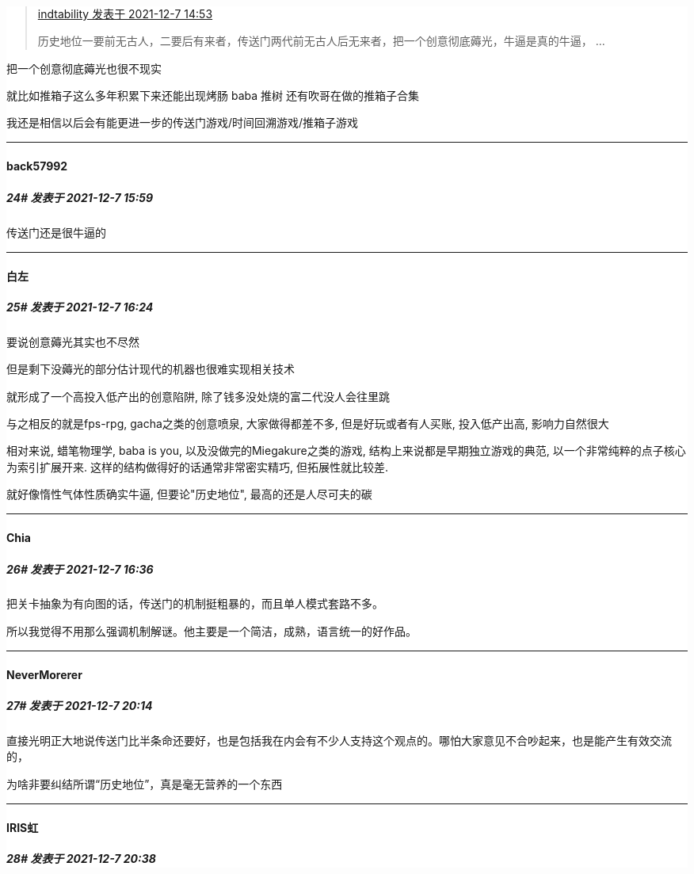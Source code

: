 <blockquote><a href="httphttps://bbs.saraba1st.com/2b/forum.php?mod=redirect&amp;goto=findpost&amp;pid=53841174&amp;ptid=2041226" target="_blank">indtability 发表于 2021-12-7 14:53</a>

历史地位一要前无古人，二要后有来者，传送门两代前无古人后无来者，把一个创意彻底薅光，牛逼是真的牛逼， ...</blockquote>
把一个创意彻底薅光也很不现实 

就比如推箱子这么多年积累下来还能出现烤肠 baba 推树 还有吹哥在做的推箱子合集

我还是相信以后会有能更进一步的传送门游戏/时间回溯游戏/推箱子游戏

*****

####  back57992  
##### 24#       发表于 2021-12-7 15:59

传送门还是很牛逼的

*****

####  白左  
##### 25#       发表于 2021-12-7 16:24

要说创意薅光其实也不尽然

但是剩下没薅光的部分估计现代的机器也很难实现相关技术

就形成了一个高投入低产出的创意陷阱, 除了钱多没处烧的富二代没人会往里跳

与之相反的就是fps-rpg, gacha之类的创意喷泉, 大家做得都差不多, 但是好玩或者有人买账, 投入低产出高, 影响力自然很大

相对来说, 蜡笔物理学, baba is you, 以及没做完的Miegakure之类的游戏, 结构上来说都是早期独立游戏的典范, 以一个非常纯粹的点子核心为索引扩展开来. 这样的结构做得好的话通常非常密实精巧, 但拓展性就比较差. 

就好像惰性气体性质确实牛逼, 但要论"历史地位", 最高的还是人尽可夫的碳

*****

####  Chia  
##### 26#       发表于 2021-12-7 16:36

把关卡抽象为有向图的话，传送门的机制挺粗暴的，而且单人模式套路不多。

所以我觉得不用那么强调机制解谜。他主要是一个简洁，成熟，语言统一的好作品。

*****

####  NeverMorerer  
##### 27#       发表于 2021-12-7 20:14

直接光明正大地说传送门比半条命还要好，也是包括我在内会有不少人支持这个观点的。哪怕大家意见不合吵起来，也是能产生有效交流的，

为啥非要纠结所谓“历史地位”，真是毫无营养的一个东西

*****

####  IRIS虹  
##### 28#       发表于 2021-12-7 20:38
